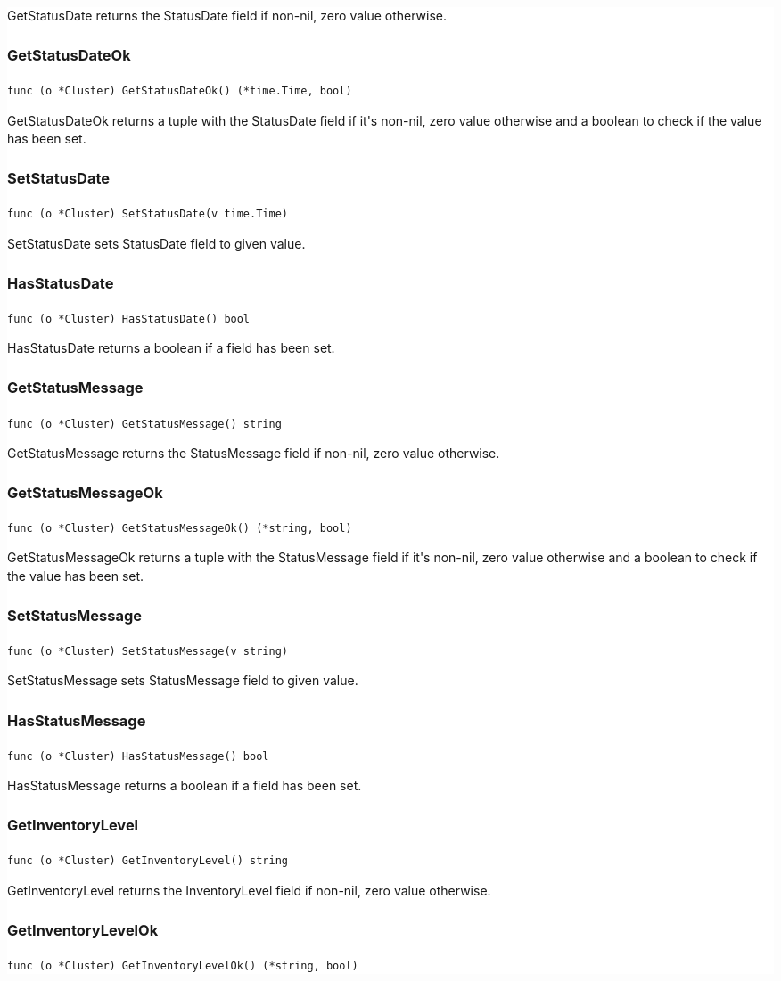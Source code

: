 GetStatusDate returns the StatusDate field if non-nil, zero value otherwise.

### GetStatusDateOk

`func (o *Cluster) GetStatusDateOk() (*time.Time, bool)`

GetStatusDateOk returns a tuple with the StatusDate field if it's non-nil, zero value otherwise
and a boolean to check if the value has been set.

### SetStatusDate

`func (o *Cluster) SetStatusDate(v time.Time)`

SetStatusDate sets StatusDate field to given value.

### HasStatusDate

`func (o *Cluster) HasStatusDate() bool`

HasStatusDate returns a boolean if a field has been set.

### GetStatusMessage

`func (o *Cluster) GetStatusMessage() string`

GetStatusMessage returns the StatusMessage field if non-nil, zero value otherwise.

### GetStatusMessageOk

`func (o *Cluster) GetStatusMessageOk() (*string, bool)`

GetStatusMessageOk returns a tuple with the StatusMessage field if it's non-nil, zero value otherwise
and a boolean to check if the value has been set.

### SetStatusMessage

`func (o *Cluster) SetStatusMessage(v string)`

SetStatusMessage sets StatusMessage field to given value.

### HasStatusMessage

`func (o *Cluster) HasStatusMessage() bool`

HasStatusMessage returns a boolean if a field has been set.

### GetInventoryLevel

`func (o *Cluster) GetInventoryLevel() string`

GetInventoryLevel returns the InventoryLevel field if non-nil, zero value otherwise.

### GetInventoryLevelOk

`func (o *Cluster) GetInventoryLevelOk() (*string, bool)`
